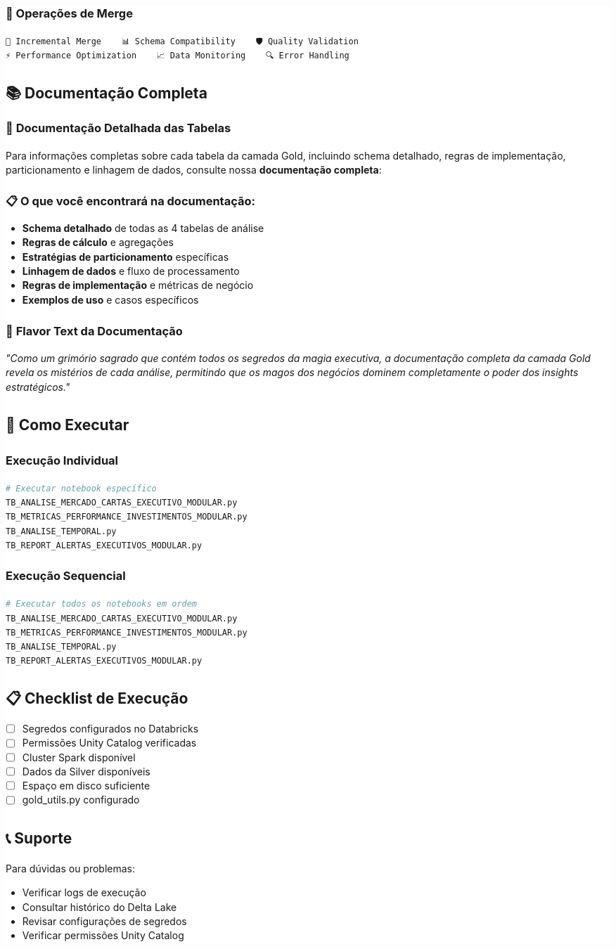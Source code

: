 ### 🔄 Operações de Merge
```
🔄 Incremental Merge    📊 Schema Compatibility    🛡️ Quality Validation
⚡ Performance Optimization    📈 Data Monitoring    🔍 Error Handling
```

## 📚 Documentação Completa

### 🎯 **Documentação Detalhada das Tabelas**
Para informações completas sobre cada tabela da camada Gold, incluindo schema detalhado, regras de implementação, particionamento e linhagem de dados, consulte nossa **documentação completa**:


### 📋 **O que você encontrará na documentação:**
- **Schema detalhado** de todas as 4 tabelas de análise
- **Regras de cálculo** e agregações
- **Estratégias de particionamento** específicas
- **Linhagem de dados** e fluxo de processamento
- **Regras de implementação** e métricas de negócio
- **Exemplos de uso** e casos específicos

### 🎴 **Flavor Text da Documentação**
*"Como um grimório sagrado que contém todos os segredos da magia executiva, a documentação completa da camada Gold revela os mistérios de cada análise, permitindo que os magos dos negócios dominem completamente o poder dos insights estratégicos."*

## 🚀 Como Executar

### Execução Individual
```python
# Executar notebook específico
TB_ANALISE_MERCADO_CARTAS_EXECUTIVO_MODULAR.py
TB_METRICAS_PERFORMANCE_INVESTIMENTOS_MODULAR.py
TB_ANALISE_TEMPORAL.py
TB_REPORT_ALERTAS_EXECUTIVOS_MODULAR.py
```

### Execução Sequencial
```python
# Executar todos os notebooks em ordem
TB_ANALISE_MERCADO_CARTAS_EXECUTIVO_MODULAR.py
TB_METRICAS_PERFORMANCE_INVESTIMENTOS_MODULAR.py
TB_ANALISE_TEMPORAL.py
TB_REPORT_ALERTAS_EXECUTIVOS_MODULAR.py
```

## 📋 Checklist de Execução

- [ ] Segredos configurados no Databricks
- [ ] Permissões Unity Catalog verificadas
- [ ] Cluster Spark disponível
- [ ] Dados da Silver disponíveis
- [ ] Espaço em disco suficiente
- [ ] gold_utils.py configurado

## 📞 Suporte

Para dúvidas ou problemas:
- Verificar logs de execução
- Consultar histórico do Delta Lake
- Revisar configurações de segredos
- Verificar permissões Unity Catalog